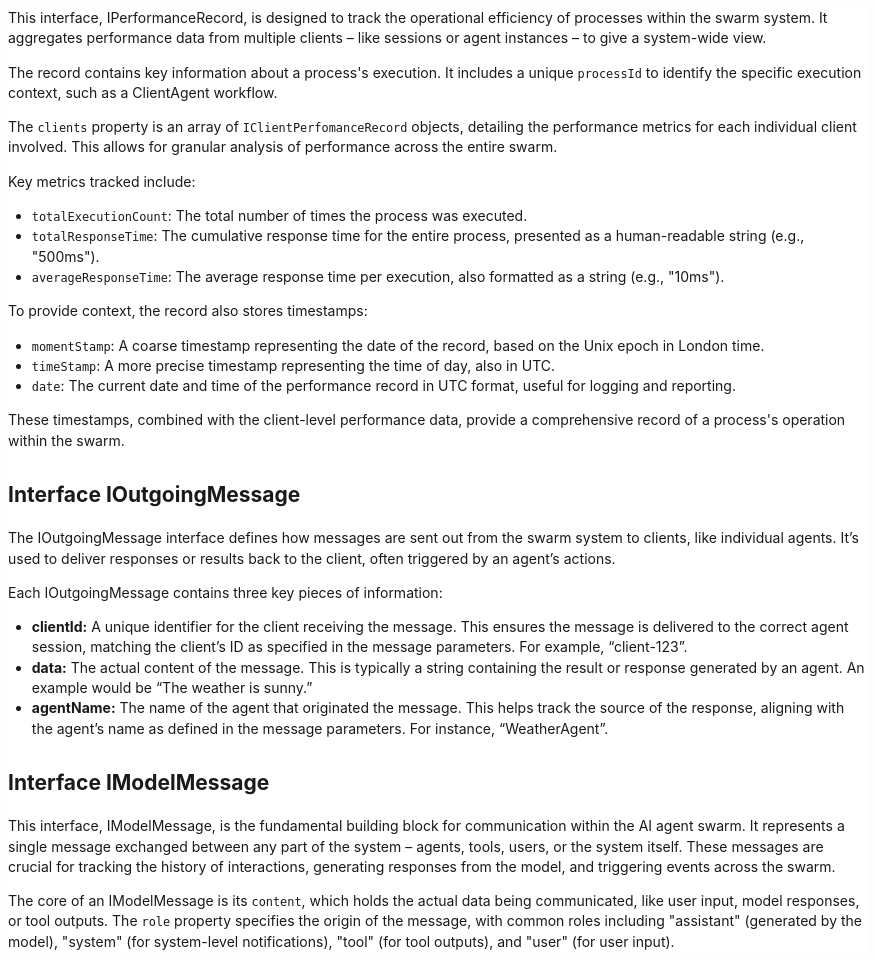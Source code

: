This interface, IPerformanceRecord, is designed to track the operational efficiency of processes within the swarm system. It aggregates performance data from multiple clients – like sessions or agent instances – to give a system-wide view.

The record contains key information about a process's execution.  It includes a unique `processId` to identify the specific execution context, such as a ClientAgent workflow.

The `clients` property is an array of `IClientPerfomanceRecord` objects, detailing the performance metrics for each individual client involved.  This allows for granular analysis of performance across the entire swarm.

Key metrics tracked include:

*   `totalExecutionCount`: The total number of times the process was executed.
*   `totalResponseTime`: The cumulative response time for the entire process, presented as a human-readable string (e.g., "500ms").
*   `averageResponseTime`: The average response time per execution, also formatted as a string (e.g., "10ms").

To provide context, the record also stores timestamps:

*   `momentStamp`: A coarse timestamp representing the date of the record, based on the Unix epoch in London time.
*   `timeStamp`: A more precise timestamp representing the time of day, also in UTC.
*   `date`: The current date and time of the performance record in UTC format, useful for logging and reporting.

These timestamps, combined with the client-level performance data, provide a comprehensive record of a process's operation within the swarm.

## Interface IOutgoingMessage

The IOutgoingMessage interface defines how messages are sent out from the swarm system to clients, like individual agents. It’s used to deliver responses or results back to the client, often triggered by an agent’s actions.

Each IOutgoingMessage contains three key pieces of information:

*   **clientId:** A unique identifier for the client receiving the message. This ensures the message is delivered to the correct agent session, matching the client’s ID as specified in the message parameters. For example, “client-123”.
*   **data:** The actual content of the message. This is typically a string containing the result or response generated by an agent.  An example would be “The weather is sunny.”
*   **agentName:** The name of the agent that originated the message. This helps track the source of the response, aligning with the agent’s name as defined in the message parameters.  For instance, “WeatherAgent”.

## Interface IModelMessage

This interface, IModelMessage, is the fundamental building block for communication within the AI agent swarm. It represents a single message exchanged between any part of the system – agents, tools, users, or the system itself. These messages are crucial for tracking the history of interactions, generating responses from the model, and triggering events across the swarm.

The core of an IModelMessage is its `content`, which holds the actual data being communicated, like user input, model responses, or tool outputs.  The `role` property specifies the origin of the message, with common roles including "assistant" (generated by the model), "system" (for system-level notifications), "tool" (for tool outputs), and "user" (for user input).
